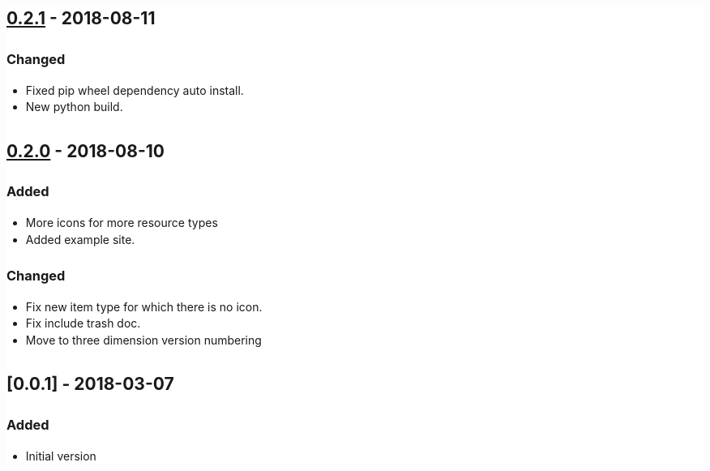 
## [0.2.1] - 2018-08-11
### Changed
- Fixed pip wheel dependency auto install.
- New python build.


## [0.2.0] - 2018-08-10
### Added
- More icons for more resource types
- Added example site.

### Changed
- Fix new item type for which there is no icon.
- Fix include trash doc.
- Move to three dimension version numbering


## [0.0.1] - 2018-03-07
### Added
- Initial version


[Unreleased]: https://github.com/plandes/zotsite/compare/v0.9.1...HEAD
[0.9.1]: https://github.com/plandes/zotsite/compare/v0.9.0...v0.9.1
[0.9.0]: https://github.com/plandes/zotsite/compare/v0.8.2...v0.9.0
[0.8.2]: https://github.com/plandes/zotsite/compare/v0.8.1...v0.8.2
[0.8.1]: https://github.com/plandes/zotsite/compare/v0.8.0...v0.8.1
[0.8.0]: https://github.com/plandes/zotsite/compare/v0.7.0...v0.8.0
[0.7.0]: https://github.com/plandes/zotsite/compare/v0.6.3...v0.7.0
[0.6.3]: https://github.com/plandes/zotsite/compare/v0.6.2...v0.6.3
[0.6.2]: https://github.com/plandes/zotsite/compare/v0.6.1...v0.6.2
[0.6.1]: https://github.com/plandes/zotsite/compare/v0.6.0...v0.6.1
[0.6.0]: https://github.com/plandes/zotsite/compare/v0.5.0...v0.6.0
[0.5.0]: https://github.com/plandes/zotsite/compare/v0.4.0...v0.5.0
[0.4.0]: https://github.com/plandes/zotsite/compare/v0.3.6...v0.4.0
[0.3.6]: https://github.com/plandes/zotsite/compare/v0.3.5...v0.3.6
[0.3.5]: https://github.com/plandes/zotsite/compare/v0.3.4...v0.3.5
[0.3.4]: https://github.com/plandes/zotsite/compare/v0.3.3...v0.3.4
[0.3.3]: https://github.com/plandes/zotsite/compare/v0.3.2...v0.3.3
[0.3.2]: https://github.com/plandes/zotsite/compare/v0.3.1...v0.3.2
[0.3.1]: https://github.com/plandes/zotsite/compare/v0.3.0...v0.3.1
[0.3.0]: https://github.com/plandes/zotsite/compare/v0.2.3...v0.3.0
[0.2.3]: https://github.com/plandes/zotsite/compare/v0.2.2...v0.2.3
[0.2.2]: https://github.com/plandes/zotsite/compare/v0.2.1...v0.2.2
[0.2.1]: https://github.com/plandes/zotsite/compare/v0.2.0...v0.2.1
[0.2.0]: https://github.com/plandes/zotsite/compare/v0.1...v0.2.0


[BetterBibtex]: https://github.com/retorquere/zotero-better-bibtex
[ZotFile]: http://zotfile.com
[zensols.util]: https://github.com/plandes/util
[zensols.showfile]: https://github.com/plandes/showfile
[DataTables]: https://datatables.net
[issue 20]: https://github.com/plandes/zotsite/issues/20#issuecomment-1321320667
